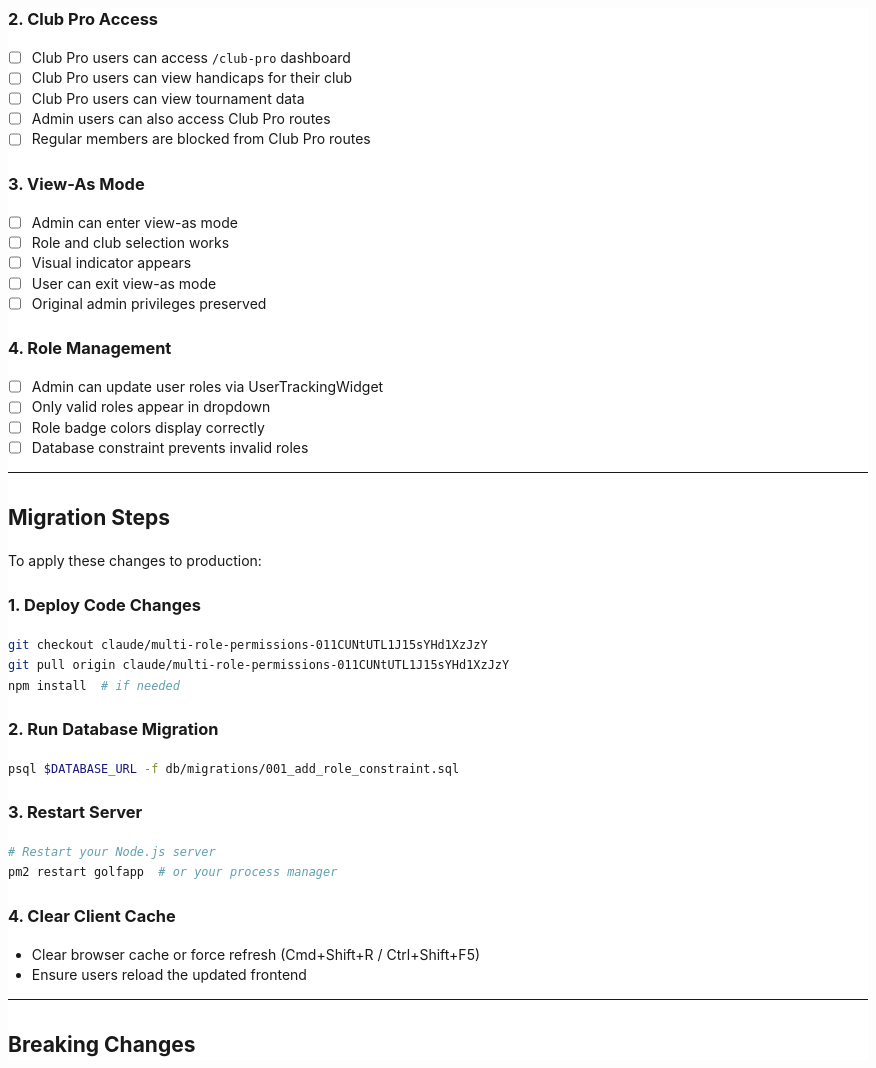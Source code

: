 ### 2. Club Pro Access
- [ ] Club Pro users can access `/club-pro` dashboard
- [ ] Club Pro users can view handicaps for their club
- [ ] Club Pro users can view tournament data
- [ ] Admin users can also access Club Pro routes
- [ ] Regular members are blocked from Club Pro routes

### 3. View-As Mode
- [ ] Admin can enter view-as mode
- [ ] Role and club selection works
- [ ] Visual indicator appears
- [ ] User can exit view-as mode
- [ ] Original admin privileges preserved

### 4. Role Management
- [ ] Admin can update user roles via UserTrackingWidget
- [ ] Only valid roles appear in dropdown
- [ ] Role badge colors display correctly
- [ ] Database constraint prevents invalid roles

---

## Migration Steps

To apply these changes to production:

### 1. Deploy Code Changes
```bash
git checkout claude/multi-role-permissions-011CUNtUTL1J15sYHd1XzJzY
git pull origin claude/multi-role-permissions-011CUNtUTL1J15sYHd1XzJzY
npm install  # if needed
```

### 2. Run Database Migration
```bash
psql $DATABASE_URL -f db/migrations/001_add_role_constraint.sql
```

### 3. Restart Server
```bash
# Restart your Node.js server
pm2 restart golfapp  # or your process manager
```

### 4. Clear Client Cache
- Clear browser cache or force refresh (Cmd+Shift+R / Ctrl+Shift+F5)
- Ensure users reload the updated frontend

---

## Breaking Changes
